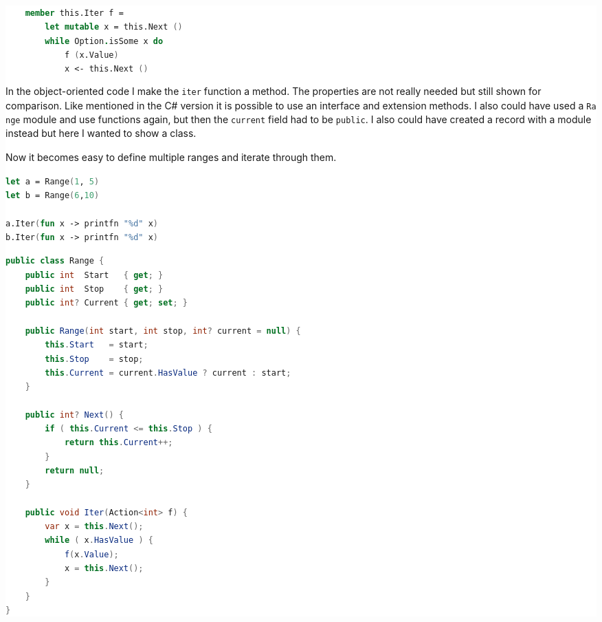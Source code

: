 ```fsharp
    member this.Iter f =
        let mutable x = this.Next ()
        while Option.isSome x do
            f (x.Value)
            x <- this.Next ()
```

In the object-oriented code I make the `iter` function a method. The properties
are not really needed but still shown for comparison. Like mentioned in the
C# version it is possible to use an interface and extension methods. I also
could have used a `Range` module and use functions again, but then the `current`
field had to be `public`. I also could have created a record with a module instead
but here I wanted to show a class.

Now it becomes easy to define multiple ranges and iterate through them.

```fsharp
let a = Range(1, 5)
let b = Range(6,10)

a.Iter(fun x -> printfn "%d" x)
b.Iter(fun x -> printfn "%d" x)
```

</div><div class="code csharp">

```csharp
public class Range {
    public int  Start   { get; }
    public int  Stop    { get; }
    public int? Current { get; set; }

    public Range(int start, int stop, int? current = null) {
        this.Start   = start;
        this.Stop    = stop;
        this.Current = current.HasValue ? current : start;
    }

    public int? Next() {
        if ( this.Current <= this.Stop ) {
            return this.Current++;
        }
        return null;
    }

    public void Iter(Action<int> f) {
        var x = this.Next();
        while ( x.HasValue ) {
            f(x.Value);
            x = this.Next();
        }
    }
}
```
